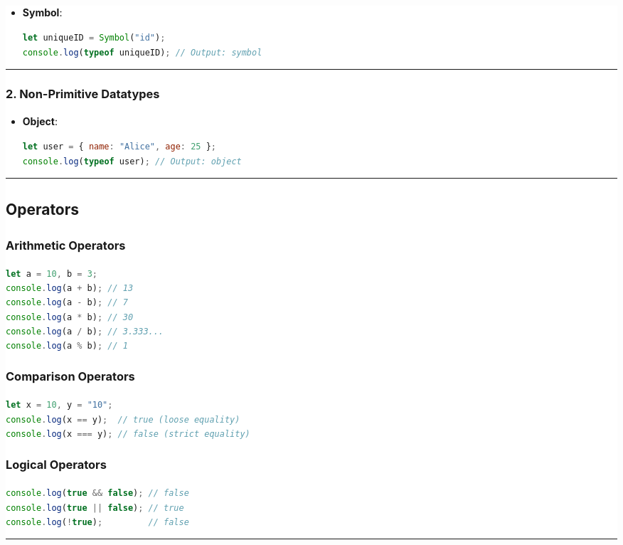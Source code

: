 - **Symbol**:
  ```javascript
  let uniqueID = Symbol("id");
  console.log(typeof uniqueID); // Output: symbol
  ```

---

### 2. Non-Primitive Datatypes
- **Object**:
  ```javascript
  let user = { name: "Alice", age: 25 };
  console.log(typeof user); // Output: object
  ```

---

## Operators

### Arithmetic Operators
```javascript
let a = 10, b = 3;
console.log(a + b); // 13
console.log(a - b); // 7
console.log(a * b); // 30
console.log(a / b); // 3.333...
console.log(a % b); // 1
```

### Comparison Operators
```javascript
let x = 10, y = "10";
console.log(x == y);  // true (loose equality)
console.log(x === y); // false (strict equality)
```

### Logical Operators
```javascript
console.log(true && false); // false
console.log(true || false); // true
console.log(!true);         // false
```

---
